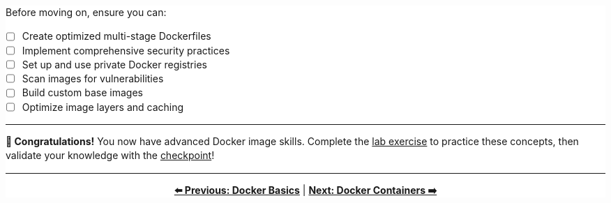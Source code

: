 Before moving on, ensure you can:
- [ ] Create optimized multi-stage Dockerfiles
- [ ] Implement comprehensive security practices
- [ ] Set up and use private Docker registries
- [ ] Scan images for vulnerabilities
- [ ] Build custom base images
- [ ] Optimize image layers and caching

---

**🎉 Congratulations!** You now have advanced Docker image skills. Complete the [lab exercise](lab/README.md) to practice these concepts, then validate your knowledge with the [checkpoint](checkpoint.md)!

---

<div align="center">

**[⬅️ Previous: Docker Basics](../01-docker-basics/README.md)** | **[Next: Docker Containers ➡️](../03-docker-containers/README.md)**

</div> 